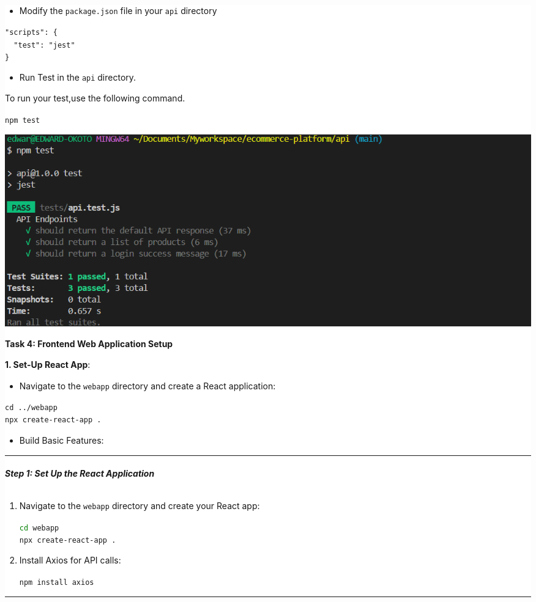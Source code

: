- Modify the `package.json` file in your `api` directory

```
"scripts": {
  "test": "jest"
}
```
- Run Test in the `api` directory.

To run your test,use the following command.
```
npm test
```
![](./img/g11.png)

**Task 4: Frontend Web Application Setup**

**1. Set-Up React App**:
- Navigate to the `webapp`  directory and create a React application:
```
cd ../webapp
npx create-react-app .
```
- Build Basic Features:
---

###### **Step 1: Set Up the React Application**
1. Navigate to the `webapp` directory and create your React app:
   ```bash
   cd webapp
   npx create-react-app .
   ```

2. Install Axios for API calls:
   ```bash
   npm install axios
   ```

---
